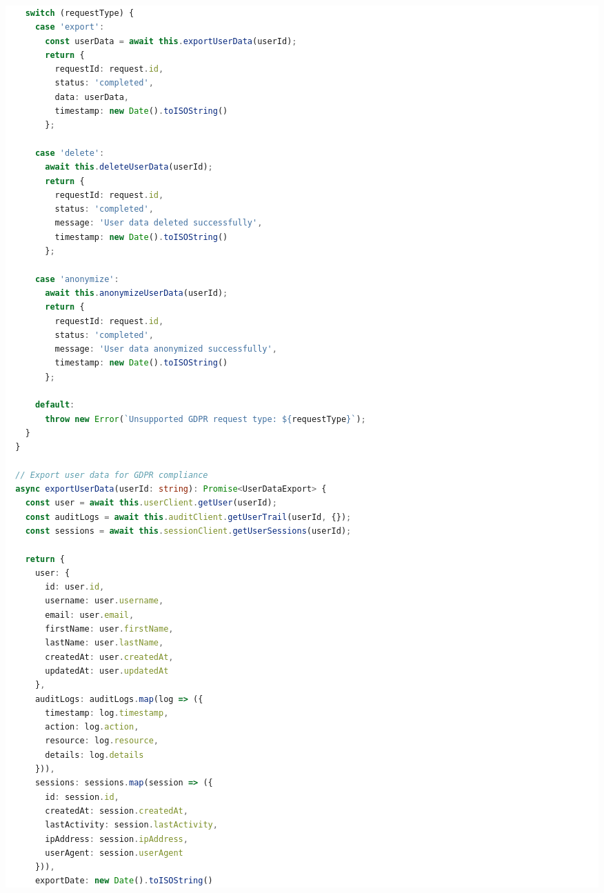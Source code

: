 ```typescript
    switch (requestType) {
      case 'export':
        const userData = await this.exportUserData(userId);
        return {
          requestId: request.id,
          status: 'completed',
          data: userData,
          timestamp: new Date().toISOString()
        };
        
      case 'delete':
        await this.deleteUserData(userId);
        return {
          requestId: request.id,
          status: 'completed',
          message: 'User data deleted successfully',
          timestamp: new Date().toISOString()
        };
        
      case 'anonymize':
        await this.anonymizeUserData(userId);
        return {
          requestId: request.id,
          status: 'completed',
          message: 'User data anonymized successfully',
          timestamp: new Date().toISOString()
        };
        
      default:
        throw new Error(`Unsupported GDPR request type: ${requestType}`);
    }
  }
  
  // Export user data for GDPR compliance
  async exportUserData(userId: string): Promise<UserDataExport> {
    const user = await this.userClient.getUser(userId);
    const auditLogs = await this.auditClient.getUserTrail(userId, {});
    const sessions = await this.sessionClient.getUserSessions(userId);
    
    return {
      user: {
        id: user.id,
        username: user.username,
        email: user.email,
        firstName: user.firstName,
        lastName: user.lastName,
        createdAt: user.createdAt,
        updatedAt: user.updatedAt
      },
      auditLogs: auditLogs.map(log => ({
        timestamp: log.timestamp,
        action: log.action,
        resource: log.resource,
        details: log.details
      })),
      sessions: sessions.map(session => ({
        id: session.id,
        createdAt: session.createdAt,
        lastActivity: session.lastActivity,
        ipAddress: session.ipAddress,
        userAgent: session.userAgent
      })),
      exportDate: new Date().toISOString()
```